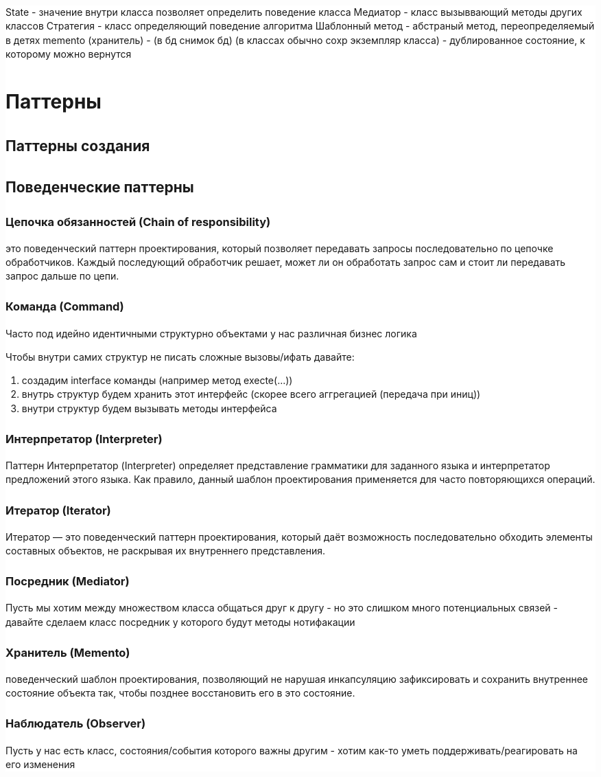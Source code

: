 State - значение внутри класса позволяет определить поведение класса
Медиатор - класс вызыввающий методы других классов
Стратегия  - класс определяющий поведение алгоритма
Шаблонный метод - абстраный метод, переопределяемый в детях
memento (хранитель) - (в бд снимок бд) (в классах обычно сохр экземпляр класса) - дублированное состояние, к которому можно вернутся


# Паттерны

## Паттерны создания


## Поведенческие паттерны


### Цепочка обязанностей (Chain of responsibility)
это поведенческий паттерн проектирования, который позволяет передавать запросы последовательно по цепочке обработчиков. Каждый последующий обработчик решает, может ли он обработать запрос сам и стоит ли передавать запрос дальше по цепи.

### Команда (Command)
Часто под идейно идентичными структурно объектами у нас различная бизнес логика

Чтобы внутри самих структур не писать сложные вызовы/ифать давайте:
1. создадим interface команды (например метод execte(...))
2. внутрь структур будем хранить этот интерфейс (скорее всего аггрегацией (передача при иниц))
3. внутри структур будем вызывать методы интерфейса

### Интерпретатор (Interpreter)
Паттерн Интерпретатор (Interpreter) определяет представление грамматики для заданного языка и интерпретатор предложений этого языка. Как правило, данный шаблон проектирования применяется для часто повторяющихся операций.

### Итератор (Iterator)
Итератор — это поведенческий паттерн проектирования, который даёт возможность последовательно обходить элементы составных объектов, не раскрывая их внутреннего представления.

### Посредник (Mediator)
Пусть мы хотим между множеством класса общаться друг к другу - но это слишком много
потенциальных связей - давайте сделаем класс посредник у которого будут методы
нотифакации

### Хранитель (Memento)
поведенческий шаблон проектирования, позволяющий не нарушая инкапсуляцию зафиксировать и сохранить внутреннее состояние объекта так, чтобы позднее восстановить его в это состояние.

### Наблюдатель (Observer)
Пусть у нас есть класс, состояния/события которого важны другим - хотим как-то уметь
поддерживать/реагировать на его изменения
